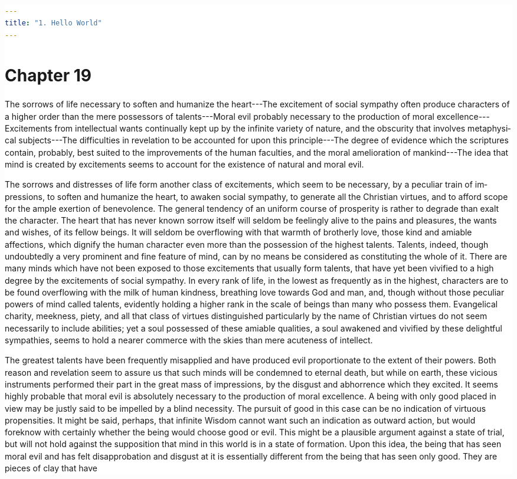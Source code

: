 ```yaml
---
title: "1. Hello World"
---
```


# Chapter 19


The sorrows of life necessary to soften and humanize the heart---The
excitement of so­cial sympathy often produce characters of a higher
order than the mere possessors of talents---Moral evil probably
necessary to the production of moral excellence---Excite­ments from
intellectual wants continually kept up by the infinite variety of
nature, and the obscurity that involves metaphysi­cal subjects---The
difficulties in revelation to be accounted for upon this principle---The
degree of evidence which the scriptures contain, probably, best suited
to the im­provements of the human faculties, and the moral amelioration
of mankind---The idea that mind is created by excitements seems to
account for the existence of natural and moral evil.

The sorrows and distresses of life form another class of ex­citements,
which seem to be necessary, by a peculiar train of im­pressions, to
soften and humanize the heart, to awaken social sym­pathy, to generate
all the Christian virtues, and to afford scope for the ample exertion of
benevolence. The general tendency of an uniform course of prosperity is
rather to degrade than exalt the character. The heart that has never
known sorrow itself will sel­dom be feelingly alive to the pains and
pleasures, the wants and wishes, of its fellow beings. It will seldom be
overflowing with that warmth of brotherly love, those kind and amiable
affections, which dignify the human character even more than the
possession of the highest talents. Talents, indeed, though undoubtedly a
very promi­nent and fine feature of mind, can by no means be considered
as constituting the whole of it. There are many minds which have not
been exposed to those excitements that usually form talents, that have
yet been vivified to a high degree by the excitements of social
sympathy. In every rank of life, in the lowest as frequently as in the
highest, characters are to be found overflowing with the milk of human
kindness, breathing love towards God and man, and, though without those
peculiar powers of mind called talents, evi­dently holding a higher rank
in the scale of beings than many who possess them. Evangelical charity,
meekness, piety, and all that class of virtues distinguished
particularly by the name of Christian virtues do not seem necessarily to
include abilities; yet a soul pos­sessed of these amiable qualities, a
soul awakened and vivified by these delightful sympathies, seems to hold
a nearer commerce with the skies than mere acuteness of intellect.

The greatest talents have been frequently misapplied and have produced
evil proportionate to the extent of their powers. Both reason and
revelation seem to assure us that such minds will be condemned to
eternal death, but while on earth, these vicious instruments performed
their part in the great mass of impres­sions, by the disgust and
abhorrence which they excited. It seems highly probable that moral evil
is absolutely necessary to the pro­duction of moral excellence. A being
with only good placed in view may be justly said to be impelled by a
blind necessity. The pursuit of good in this case can be no indication
of virtuous propensities. It might be said, perhaps, that infinite
Wisdom cannot want such an indication as outward action, but would
foreknow with certainly whether the being would choose good or evil.
This might be a plau­sible argument against a state of trial, but will
not hold against the supposition that mind in this world is in a state
of formation. Upon this idea, the being that has seen moral evil and has
felt disappro­bation and disgust at it is essentially different from the
being that has seen only good. They are pieces of clay that have
